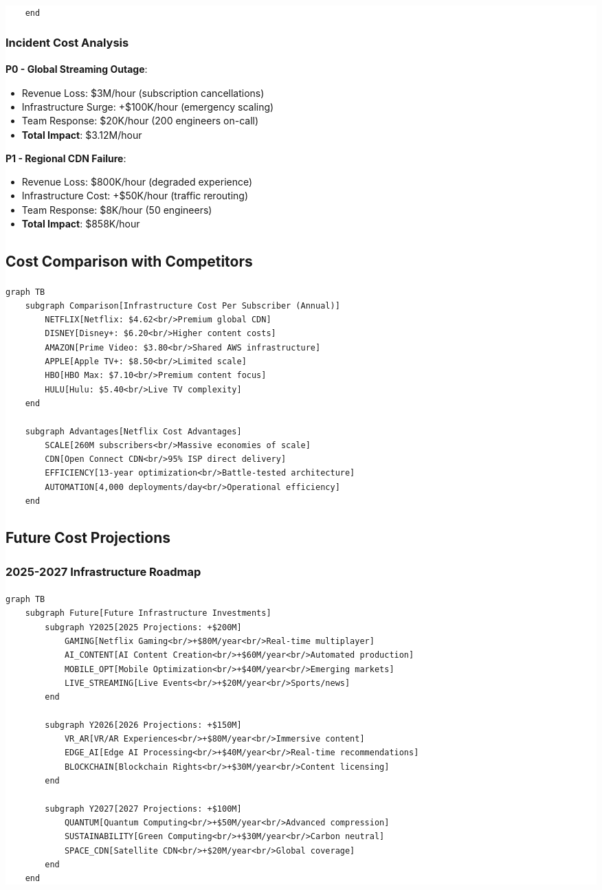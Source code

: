 ```mermaid
    end
```

### Incident Cost Analysis

**P0 - Global Streaming Outage**:
- Revenue Loss: $3M/hour (subscription cancellations)
- Infrastructure Surge: +$100K/hour (emergency scaling)
- Team Response: $20K/hour (200 engineers on-call)
- **Total Impact**: $3.12M/hour

**P1 - Regional CDN Failure**:
- Revenue Loss: $800K/hour (degraded experience)
- Infrastructure Cost: +$50K/hour (traffic rerouting)
- Team Response: $8K/hour (50 engineers)
- **Total Impact**: $858K/hour

## Cost Comparison with Competitors

```mermaid
graph TB
    subgraph Comparison[Infrastructure Cost Per Subscriber (Annual)]
        NETFLIX[Netflix: $4.62<br/>Premium global CDN]
        DISNEY[Disney+: $6.20<br/>Higher content costs]
        AMAZON[Prime Video: $3.80<br/>Shared AWS infrastructure]
        APPLE[Apple TV+: $8.50<br/>Limited scale]
        HBO[HBO Max: $7.10<br/>Premium content focus]
        HULU[Hulu: $5.40<br/>Live TV complexity]
    end

    subgraph Advantages[Netflix Cost Advantages]
        SCALE[260M subscribers<br/>Massive economies of scale]
        CDN[Open Connect CDN<br/>95% ISP direct delivery]
        EFFICIENCY[13-year optimization<br/>Battle-tested architecture]
        AUTOMATION[4,000 deployments/day<br/>Operational efficiency]
    end
```

## Future Cost Projections

### 2025-2027 Infrastructure Roadmap

```mermaid
graph TB
    subgraph Future[Future Infrastructure Investments]
        subgraph Y2025[2025 Projections: +$200M]
            GAMING[Netflix Gaming<br/>+$80M/year<br/>Real-time multiplayer]
            AI_CONTENT[AI Content Creation<br/>+$60M/year<br/>Automated production]
            MOBILE_OPT[Mobile Optimization<br/>+$40M/year<br/>Emerging markets]
            LIVE_STREAMING[Live Events<br/>+$20M/year<br/>Sports/news]
        end

        subgraph Y2026[2026 Projections: +$150M]
            VR_AR[VR/AR Experiences<br/>+$80M/year<br/>Immersive content]
            EDGE_AI[Edge AI Processing<br/>+$40M/year<br/>Real-time recommendations]
            BLOCKCHAIN[Blockchain Rights<br/>+$30M/year<br/>Content licensing]
        end

        subgraph Y2027[2027 Projections: +$100M]
            QUANTUM[Quantum Computing<br/>+$50M/year<br/>Advanced compression]
            SUSTAINABILITY[Green Computing<br/>+$30M/year<br/>Carbon neutral]
            SPACE_CDN[Satellite CDN<br/>+$20M/year<br/>Global coverage]
        end
    end
```